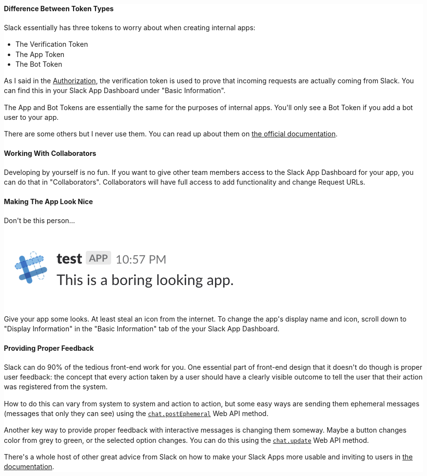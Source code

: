 #### Difference Between Token Types

Slack essentially has three tokens to worry about when creating internal apps:

- The Verification Token
- The App Token
- The Bot Token

As I said in the [Authorization](#authorization), the verification token is used to prove that incoming requests are actually coming from Slack. You can find this in your Slack App Dashboard under "Basic Information".

The App and Bot Tokens are essentially the same for the purposes of internal apps. You'll only see a Bot Token if you add a bot user to your app.

There are some others but I never use them. You can read up about them on [the official documentation](https://api.slack.com/docs/token-types).

#### Working With Collaborators

Developing by yourself is no fun. If you want to give other team members access to the Slack App Dashboard for your app, you can do that in "Collaborators". Collaborators will have full access to add functionality and change Request URLs.

#### Making The App Look Nice

Don't be this person...

![No Design](docs/source/img/no-design.png)

Give your app some looks. At least steal an icon from the internet. To change the app's display name and icon, scroll down to "Display Information" in the "Basic Information" tab of the your Slack App Dashboard.

#### Providing Proper Feedback

Slack can do 90% of the tedious front-end work for you. One essential part of front-end design that it doesn't do though is proper user feedback: the concept that every action taken by a user should have a clearly visible outcome to tell the user that their action was registered from the system.

How to do this can vary from system to system and action to action, but some easy ways are sending them ephemeral messages (messages that only they can see) using the [`chat.postEphemeral`](https://api.slack.com/methods/chat.postEphemeral) Web API method.

Another key way to provide proper feedback with interactive messages is changing them someway. Maybe a button changes color from grey to green, or the selected option changes. You can do this using the [`chat.update`](https://api.slack.com/methods/chat.update) Web API method.

There's a whole host of other great advice from Slack on how to make your Slack Apps more usable and inviting to users in [the documentation](https://api.slack.com/best-practices).
